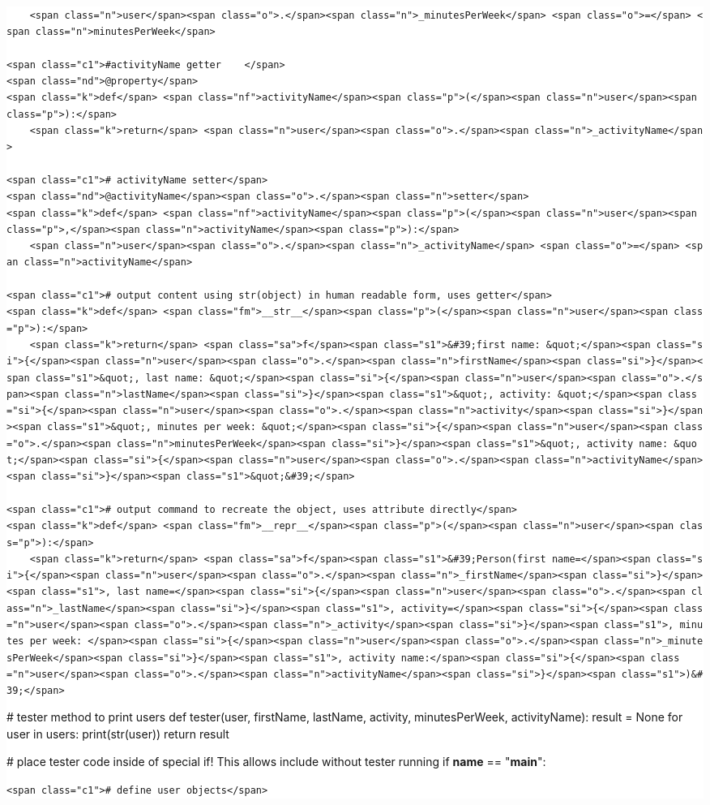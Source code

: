         <span class="n">user</span><span class="o">.</span><span class="n">_minutesPerWeek</span> <span class="o">=</span> <span class="n">minutesPerWeek</span>
        
    <span class="c1">#activityName getter    </span>
    <span class="nd">@property</span>
    <span class="k">def</span> <span class="nf">activityName</span><span class="p">(</span><span class="n">user</span><span class="p">):</span>
        <span class="k">return</span> <span class="n">user</span><span class="o">.</span><span class="n">_activityName</span>
    
    <span class="c1"># activityName setter</span>
    <span class="nd">@activityName</span><span class="o">.</span><span class="n">setter</span>
    <span class="k">def</span> <span class="nf">activityName</span><span class="p">(</span><span class="n">user</span><span class="p">,</span><span class="n">activityName</span><span class="p">):</span>
        <span class="n">user</span><span class="o">.</span><span class="n">_activityName</span> <span class="o">=</span> <span class="n">activityName</span>
        
    <span class="c1"># output content using str(object) in human readable form, uses getter</span>
    <span class="k">def</span> <span class="fm">__str__</span><span class="p">(</span><span class="n">user</span><span class="p">):</span>
        <span class="k">return</span> <span class="sa">f</span><span class="s1">&#39;first name: &quot;</span><span class="si">{</span><span class="n">user</span><span class="o">.</span><span class="n">firstName</span><span class="si">}</span><span class="s1">&quot;, last name: &quot;</span><span class="si">{</span><span class="n">user</span><span class="o">.</span><span class="n">lastName</span><span class="si">}</span><span class="s1">&quot;, activity: &quot;</span><span class="si">{</span><span class="n">user</span><span class="o">.</span><span class="n">activity</span><span class="si">}</span><span class="s1">&quot;, minutes per week: &quot;</span><span class="si">{</span><span class="n">user</span><span class="o">.</span><span class="n">minutesPerWeek</span><span class="si">}</span><span class="s1">&quot;, activity name: &quot;</span><span class="si">{</span><span class="n">user</span><span class="o">.</span><span class="n">activityName</span><span class="si">}</span><span class="s1">&quot;&#39;</span>

    <span class="c1"># output command to recreate the object, uses attribute directly</span>
    <span class="k">def</span> <span class="fm">__repr__</span><span class="p">(</span><span class="n">user</span><span class="p">):</span>
        <span class="k">return</span> <span class="sa">f</span><span class="s1">&#39;Person(first name=</span><span class="si">{</span><span class="n">user</span><span class="o">.</span><span class="n">_firstName</span><span class="si">}</span><span class="s1">, last name=</span><span class="si">{</span><span class="n">user</span><span class="o">.</span><span class="n">_lastName</span><span class="si">}</span><span class="s1">, activity=</span><span class="si">{</span><span class="n">user</span><span class="o">.</span><span class="n">_activity</span><span class="si">}</span><span class="s1">, minutes per week: </span><span class="si">{</span><span class="n">user</span><span class="o">.</span><span class="n">_minutesPerWeek</span><span class="si">}</span><span class="s1">, activity name:</span><span class="si">{</span><span class="n">user</span><span class="o">.</span><span class="n">activityName</span><span class="si">}</span><span class="s1">)&#39;</span>

<span class="c1"># tester method to print users</span>
<span class="k">def</span> <span class="nf">tester</span><span class="p">(</span><span class="n">user</span><span class="p">,</span> <span class="n">firstName</span><span class="p">,</span> <span class="n">lastName</span><span class="p">,</span> <span class="n">activity</span><span class="p">,</span> <span class="n">minutesPerWeek</span><span class="p">,</span> <span class="n">activityName</span><span class="p">):</span>
    <span class="n">result</span> <span class="o">=</span> <span class="kc">None</span>
    <span class="k">for</span> <span class="n">user</span> <span class="ow">in</span> <span class="n">users</span><span class="p">:</span>
        <span class="nb">print</span><span class="p">(</span><span class="nb">str</span><span class="p">(</span><span class="n">user</span><span class="p">))</span>
    <span class="k">return</span> <span class="n">result</span>
        

<span class="c1"># place tester code inside of special if!  This allows include without tester running</span>
<span class="k">if</span> <span class="vm">__name__</span> <span class="o">==</span> <span class="s2">&quot;__main__&quot;</span><span class="p">:</span>

    <span class="c1"># define user objects</span>